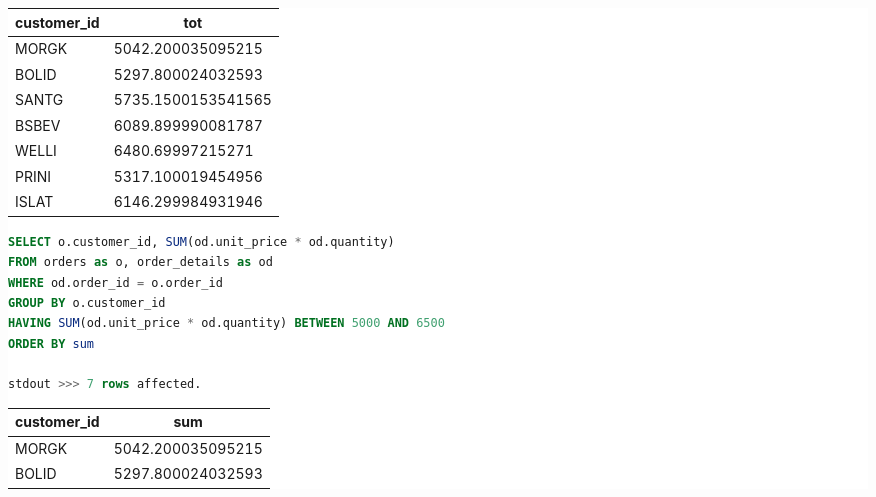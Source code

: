 <table>
    <thead>
        <tr>
            <th>customer_id</th>
            <th>tot</th>
        </tr>
    </thead>
    <tbody>
        <tr>
            <td>MORGK</td>
            <td>5042.200035095215</td>
        </tr>
        <tr>
            <td>BOLID</td>
            <td>5297.800024032593</td>
        </tr>
        <tr>
            <td>SANTG</td>
            <td>5735.1500153541565</td>
        </tr>
        <tr>
            <td>BSBEV</td>
            <td>6089.899990081787</td>
        </tr>
        <tr>
            <td>WELLI</td>
            <td>6480.69997215271</td>
        </tr>
        <tr>
            <td>PRINI</td>
            <td>5317.100019454956</td>
        </tr>
        <tr>
            <td>ISLAT</td>
            <td>6146.299984931946</td>
        </tr>
    </tbody>
</table>

```sql
SELECT o.customer_id, SUM(od.unit_price * od.quantity)
FROM orders as o, order_details as od 
WHERE od.order_id = o.order_id 
GROUP BY o.customer_id
HAVING SUM(od.unit_price * od.quantity) BETWEEN 5000 AND 6500
ORDER BY sum

stdout >>> 7 rows affected.
```

<table>
    <thead>
        <tr>
            <th>customer_id</th>
            <th>sum</th>
        </tr>
    </thead>
    <tbody>
        <tr>
            <td>MORGK</td>
            <td>5042.200035095215</td>
        </tr>
        <tr>
            <td>BOLID</td>
            <td>5297.800024032593</td>